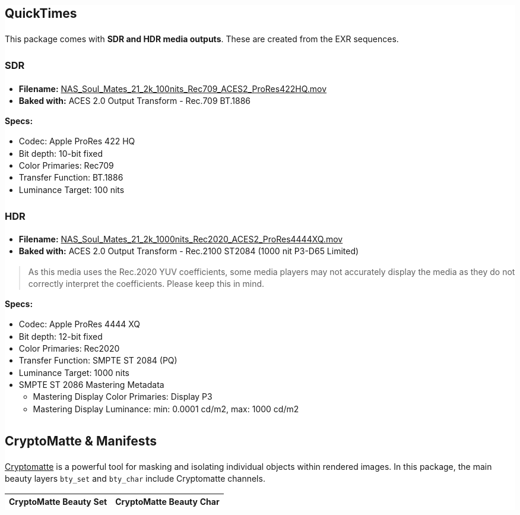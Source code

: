## QuickTimes

This package comes with **SDR and HDR media outputs**. These are created from the EXR sequences.

### SDR

- **Filename:** [NAS_Soul_Mates_21_2k_100nits_Rec709_ACES2_ProRes422HQ.mov](<media>)
- **Baked with:** ACES 2.0 Output Transform - Rec.709 BT.1886

**Specs:**
- Codec: Apple ProRes 422 HQ
- Bit depth: 10-bit fixed
- Color Primaries: Rec709
- Transfer Function: BT.1886
- Luminance Target: 100 nits

### HDR

- **Filename:** [NAS_Soul_Mates_21_2k_1000nits_Rec2020_ACES2_ProRes4444XQ.mov](<media/>)
- **Baked with:** ACES 2.0 Output Transform - Rec.2100 ST2084 (1000 nit P3-D65 Limited)

> As this media uses the Rec.2020 YUV coefficients, some media players may not accurately display the media as they do not correctly interpret the coefficients. Please keep this in mind.

**Specs:**
- Codec: Apple ProRes 4444 XQ
- Bit depth: 12-bit fixed
- Color Primaries: Rec2020
- Transfer Function: SMPTE ST 2084 (PQ)
- Luminance Target: 1000 nits
- SMPTE ST 2086 Mastering Metadata
    - Mastering Display Color Primaries: Display P3
    - Mastering Display Luminance: min: 0.0001 cd/m2, max: 1000 cd/m2



## CryptoMatte & Manifests

[Cryptomatte](https://github.com/Psyop/Cryptomatte) is a powerful tool for masking and isolating individual objects within rendered images. In this package, the main beauty layers `bty_set` and `bty_char` include Cryptomatte channels. 

CryptoMatte Beauty Set     |  CryptoMatte Beauty Char
:-------------------------:|:-------------------------: